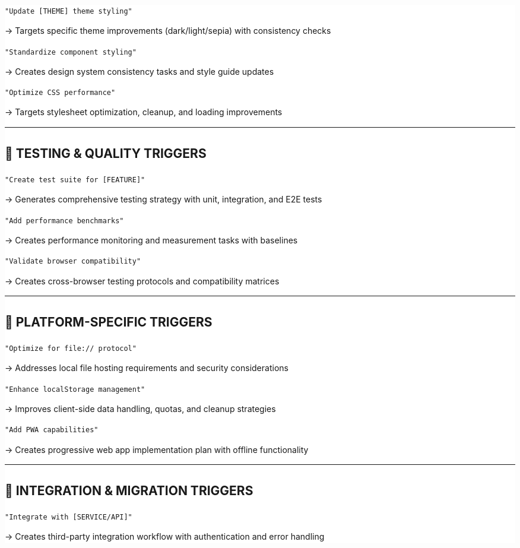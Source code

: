 ```
"Update [THEME] theme styling"
```
→ Targets specific theme improvements (dark/light/sepia) with consistency checks

```
"Standardize component styling"
```
→ Creates design system consistency tasks and style guide updates

```
"Optimize CSS performance"
```
→ Targets stylesheet optimization, cleanup, and loading improvements

---

## 🧪 **TESTING & QUALITY TRIGGERS**

```
"Create test suite for [FEATURE]"
```
→ Generates comprehensive testing strategy with unit, integration, and E2E tests

```
"Add performance benchmarks"
```
→ Creates performance monitoring and measurement tasks with baselines

```
"Validate browser compatibility"
```
→ Creates cross-browser testing protocols and compatibility matrices

---

## 📱 **PLATFORM-SPECIFIC TRIGGERS**

```
"Optimize for file:// protocol"
```
→ Addresses local file hosting requirements and security considerations

```
"Enhance localStorage management"
```
→ Improves client-side data handling, quotas, and cleanup strategies

```
"Add PWA capabilities"
```
→ Creates progressive web app implementation plan with offline functionality

---

## 🔄 **INTEGRATION & MIGRATION TRIGGERS**

```
"Integrate with [SERVICE/API]"
```
→ Creates third-party integration workflow with authentication and error handling
